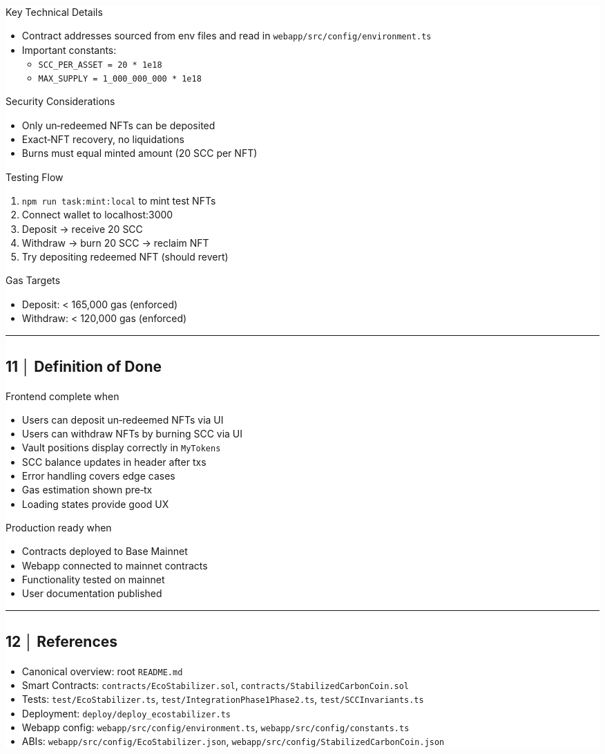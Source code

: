 Key Technical Details

- Contract addresses sourced from env files and read in `webapp/src/config/environment.ts`
- Important constants:
    - `SCC_PER_ASSET = 20 * 1e18`
    - `MAX_SUPPLY = 1_000_000_000 * 1e18`

Security Considerations

- Only un‑redeemed NFTs can be deposited
- Exact‑NFT recovery, no liquidations
- Burns must equal minted amount (20 SCC per NFT)

Testing Flow

1. `npm run task:mint:local` to mint test NFTs
2. Connect wallet to localhost:3000
3. Deposit → receive 20 SCC
4. Withdraw → burn 20 SCC → reclaim NFT
5. Try depositing redeemed NFT (should revert)

Gas Targets

- Deposit: < 165,000 gas (enforced)
- Withdraw: < 120,000 gas (enforced)

---

## 11 │ Definition of Done

Frontend complete when

- Users can deposit un‑redeemed NFTs via UI
- Users can withdraw NFTs by burning SCC via UI
- Vault positions display correctly in `MyTokens`
- SCC balance updates in header after txs
- Error handling covers edge cases
- Gas estimation shown pre‑tx
- Loading states provide good UX

Production ready when

- Contracts deployed to Base Mainnet
- Webapp connected to mainnet contracts
- Functionality tested on mainnet
- User documentation published

---

## 12 │ References

- Canonical overview: root `README.md`
- Smart Contracts: `contracts/EcoStabilizer.sol`, `contracts/StabilizedCarbonCoin.sol`
- Tests: `test/EcoStabilizer.ts`, `test/IntegrationPhase1Phase2.ts`, `test/SCCInvariants.ts`
- Deployment: `deploy/deploy_ecostabilizer.ts`
- Webapp config: `webapp/src/config/environment.ts`, `webapp/src/config/constants.ts`
- ABIs: `webapp/src/config/EcoStabilizer.json`, `webapp/src/config/StabilizedCarbonCoin.json`
